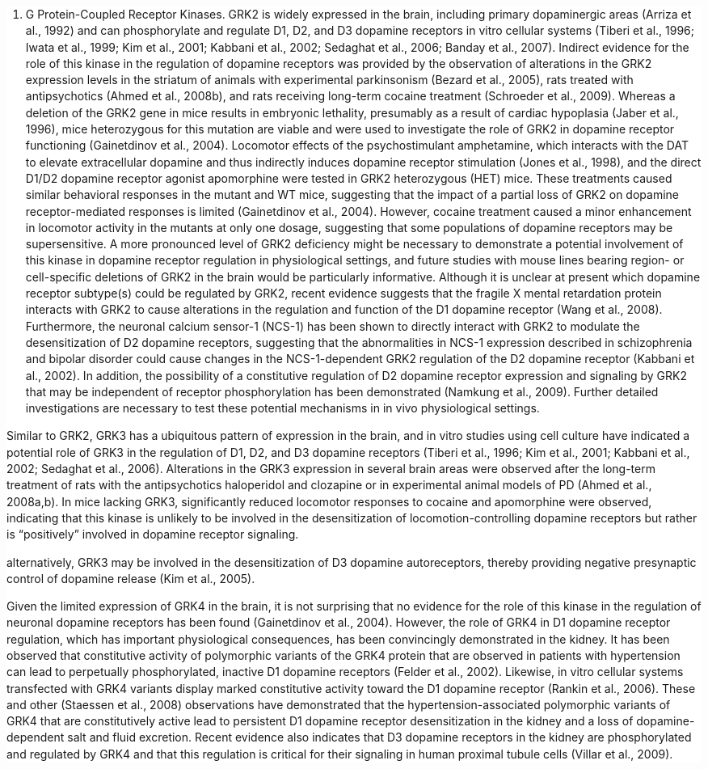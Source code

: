 1. G Protein-Coupled Receptor Kinases. GRK2 is widely expressed in the brain, including primary dopaminergic areas (Arriza et al., 1992) and can phosphorylate and regulate D1, D2, and D3 dopamine receptors in vitro cellular systems (Tiberi et al., 1996; Iwata et al., 1999; Kim et al., 2001; Kabbani et al., 2002; Sedaghat et al., 2006; Banday et al., 2007). Indirect evidence for the role of this kinase in the regulation of dopamine receptors was provided by the observation of alterations in the GRK2 expression levels in the striatum of animals with experimental parkinsonism (Bezard et al., 2005), rats treated with antipsychotics (Ahmed et al., 2008b), and rats receiving long-term cocaine treatment (Schroeder et al., 2009). Whereas a deletion of the GRK2 gene in mice results in embryonic lethality, presumably as a result of cardiac hypoplasia (Jaber et al., 1996), mice heterozygous for this mutation are viable and were used to investigate the role of GRK2 in dopamine receptor functioning (Gainetdinov et al., 2004). Locomotor effects of the psychostimulant amphetamine, which interacts with the DAT to elevate extracellular dopamine and thus indirectly induces dopamine receptor stimulation (Jones et al., 1998), and the direct D1/D2 dopamine receptor agonist apomorphine were tested in GRK2 heterozygous (HET) mice. These treatments caused similar behavioral responses in the mutant and WT mice, suggesting that the impact of a partial loss of GRK2 on dopamine receptor-mediated responses is limited (Gainetdinov et al., 2004). However, cocaine treatment caused a minor enhancement in locomotor activity in the mutants at only one dosage, suggesting that some populations of dopamine receptors may be supersensitive. A more pronounced level of GRK2 deficiency might be necessary to demonstrate a potential involvement of this kinase in dopamine receptor regulation in physiological settings, and future studies with mouse lines bearing region- or cell-specific deletions of GRK2 in the brain would be particularly informative. Although it is unclear at present which dopamine receptor subtype(s) could be regulated by GRK2, recent evidence suggests that the fragile X mental retardation protein interacts with GRK2 to cause alterations in the regulation and function of the D1 dopamine receptor (Wang et al., 2008). Furthermore, the neuronal calcium sensor-1 (NCS-1) has been shown to directly interact with GRK2 to modulate the desensitization of D2 dopamine receptors, suggesting that the abnormalities in NCS-1 expression described in schizophrenia and bipolar disorder could cause changes in the NCS-1-dependent GRK2 regulation of the D2 dopamine receptor (Kabbani et al., 2002). In addition, the possibility of a constitutive regulation of D2 dopamine receptor expression and signaling by GRK2 that may be independent of receptor phosphorylation has been demonstrated (Namkung et al., 2009). Further detailed investigations are necessary to test these potential mechanisms in in vivo physiological settings.

Similar to GRK2, GRK3 has a ubiquitous pattern of expression in the brain, and in vitro studies using cell culture have indicated a potential role of GRK3 in the regulation of D1, D2, and D3 dopamine receptors (Tiberi et al., 1996; Kim et al., 2001; Kabbani et al., 2002; Sedaghat et al., 2006). Alterations in the GRK3 expression in several brain areas were observed after the long-term treatment of rats with the antipsychotics haloperidol and clozapine or in experimental animal models of PD (Ahmed et al., 2008a,b). In mice lacking GRK3, significantly reduced locomotor responses to cocaine and apomorphine were observed, indicating that this kinase is unlikely to be involved in the desensitization of locomotion-controlling dopamine receptors but rather is “positively” involved in dopamine receptor signaling.

alternatively, GRK3 may be involved in the desensitization of D3 dopamine autoreceptors, thereby providing negative presynaptic control of dopamine release (Kim et al., 2005).

Given the limited expression of GRK4 in the brain, it is not surprising that no evidence for the role of this kinase in the regulation of neuronal dopamine receptors has been found (Gainetdinov et al., 2004). However, the role of GRK4 in D1 dopamine receptor regulation, which has important physiological consequences, has been convincingly demonstrated in the kidney. It has been observed that constitutive activity of polymorphic variants of the GRK4 protein that are observed in patients with hypertension can lead to perpetually phosphorylated, inactive D1 dopamine receptors (Felder et al., 2002). Likewise, in vitro cellular systems transfected with GRK4 variants display marked constitutive activity toward the D1 dopamine receptor (Rankin et al., 2006). These and other (Staessen et al., 2008) observations have demonstrated that the hypertension-associated polymorphic variants of GRK4 that are constitutively active lead to persistent D1 dopamine receptor desensitization in the kidney and a loss of dopamine-dependent salt and fluid excretion. Recent evidence also indicates that D3 dopamine receptors in the kidney are phosphorylated and regulated by GRK4 and that this regulation is critical for their signaling in human proximal tubule cells (Villar et al., 2009).
